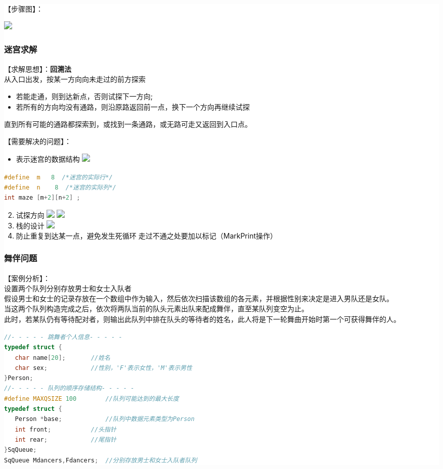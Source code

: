【步骤图】：

![](https://fusheng1221.oss-cn-beijing.aliyuncs.com/fusheng-001-img/20221012160719.png)

### 迷宫求解

【求解思想】：**回溯法**    
从入口出发，按某一方向向未走过的前方探索  
- 若能走通，则到达新点，否则试探下一方向; 
- 若所有的方向均没有通路，则沿原路返回前一点，换下一个方向再继续试探  

直到所有可能的通路都探索到，或找到一条通路，或无路可走又返回到入口点。

【需要解决的问题】：  
-  表示迷宫的数据结构
  ![](https://fusheng1221.oss-cn-beijing.aliyuncs.com/fusheng-001-img/20221012172254.png)

```C title="迷宫的定义"
#define  m   8  /*迷宫的实际行*/
#define  n    8  /*迷宫的实际列*/
int maze [m+2][n+2] ;
```
2. 试探方向
![](https://fusheng1221.oss-cn-beijing.aliyuncs.com/fusheng-001-img/20221012192350.png)
![](https://fusheng1221.oss-cn-beijing.aliyuncs.com/fusheng-001-img/20221012192415.png)
3. 栈的设计
![](https://fusheng1221.oss-cn-beijing.aliyuncs.com/fusheng-001-img/20221012192456.png)
4. 防止重复到达某一点，避免发生死循环
走过不通之处要加以标记（MarkPrint操作）

### 舞伴问题

【案例分析】：  
设置两个队列分别存放男士和女士入队者  
假设男士和女士的记录存放在一个数组中作为输入，然后依次扫描该数组的各元素，并根据性别来决定是进入男队还是女队。  
当这两个队列构造完成之后，依次将两队当前的队头元素出队来配成舞伴，直至某队列变空为止。  
此时，若某队仍有等待配对者，则输出此队列中排在队头的等待者的姓名，此人将是下一轮舞曲开始时第一个可获得舞伴的人。  

```C title="算法中有关数据结构的定义如下"
//- - - - - 跳舞者个人信息- - - - - 
typedef struct {
   char name[20];		//姓名
   char sex;			//性别，'F'表示女性，'M'表示男性
}Person;
//- - - - - 队列的顺序存储结构- - - - - 
#define MAXQSIZE 100		//队列可能达到的最大长度
typedef struct {
   Person *base;			//队列中数据元素类型为Person
   int front;			//头指针
   int rear;			//尾指针
}SqQueue;
SqQueue Mdancers,Fdancers;	//分别存放男士和女士入队者队列
```
